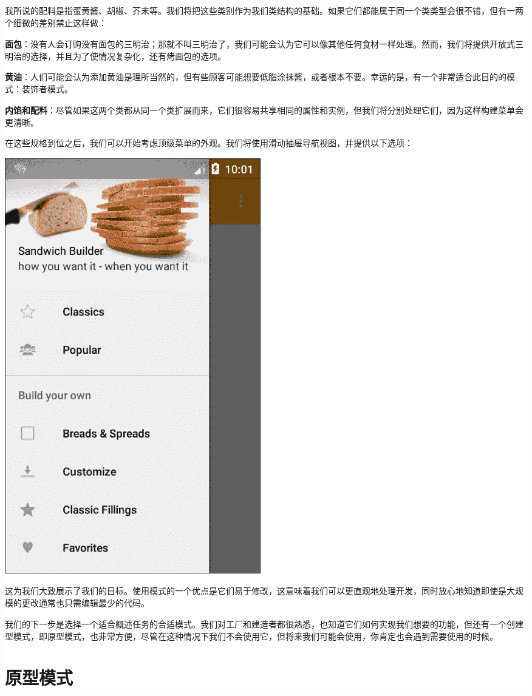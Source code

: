 我所说的配料是指蛋黄酱、胡椒、芥末等。我们将把这些类别作为我们类结构的基础。如果它们都能属于同一个类类型会很不错，但有一两个细微的差别禁止这样做：

**面包**：没有人会订购没有面包的三明治；那就不叫三明治了，我们可能会认为它可以像其他任何食材一样处理。然而，我们将提供开放式三明治的选择，并且为了使情况复杂化，还有烤面包的选项。

**黄油**：人们可能会认为添加黄油是理所当然的，但有些顾客可能想要低脂涂抹酱，或者根本不要。幸运的是，有一个非常适合此目的的模式：装饰者模式。

**内馅和配料**：尽管如果这两个类都从同一个类扩展而来，它们很容易共享相同的属性和实例，但我们将分别处理它们，因为这样构建菜单会更清晰。

在这些规格到位之后，我们可以开始考虑顶级菜单的外观。我们将使用滑动抽屉导航视图，并提供以下选项：

![概述规格](img/image_07_001.jpg)

这为我们大致展示了我们的目标。使用模式的一个优点是它们易于修改，这意味着我们可以更直观地处理开发，同时放心地知道即使是大规模的更改通常也只需编辑最少的代码。

我们的下一步是选择一个适合概述任务的合适模式。我们对工厂和建造者都很熟悉，也知道它们如何实现我们想要的功能，但还有一个创建型模式，即原型模式，也非常方便，尽管在这种情况下我们不会使用它，但将来我们可能会使用，你肯定也会遇到需要使用的时候。

# 原型模式
